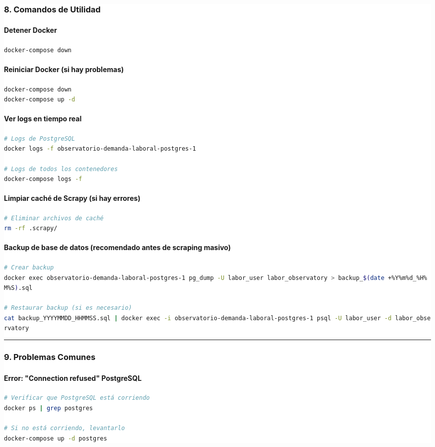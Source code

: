 
### 8. Comandos de Utilidad

#### Detener Docker
```bash
docker-compose down
```

#### Reiniciar Docker (si hay problemas)
```bash
docker-compose down
docker-compose up -d
```

#### Ver logs en tiempo real
```bash
# Logs de PostgreSQL
docker logs -f observatorio-demanda-laboral-postgres-1

# Logs de todos los contenedores
docker-compose logs -f
```

#### Limpiar caché de Scrapy (si hay errores)
```bash
# Eliminar archivos de caché
rm -rf .scrapy/
```

#### Backup de base de datos (recomendado antes de scraping masivo)
```bash
# Crear backup
docker exec observatorio-demanda-laboral-postgres-1 pg_dump -U labor_user labor_observatory > backup_$(date +%Y%m%d_%H%M%S).sql

# Restaurar backup (si es necesario)
cat backup_YYYYMMDD_HHMMSS.sql | docker exec -i observatorio-demanda-laboral-postgres-1 psql -U labor_user -d labor_observatory
```

---

### 9. Problemas Comunes

#### Error: "Connection refused" PostgreSQL
```bash
# Verificar que PostgreSQL está corriendo
docker ps | grep postgres

# Si no está corriendo, levantarlo
docker-compose up -d postgres
```
